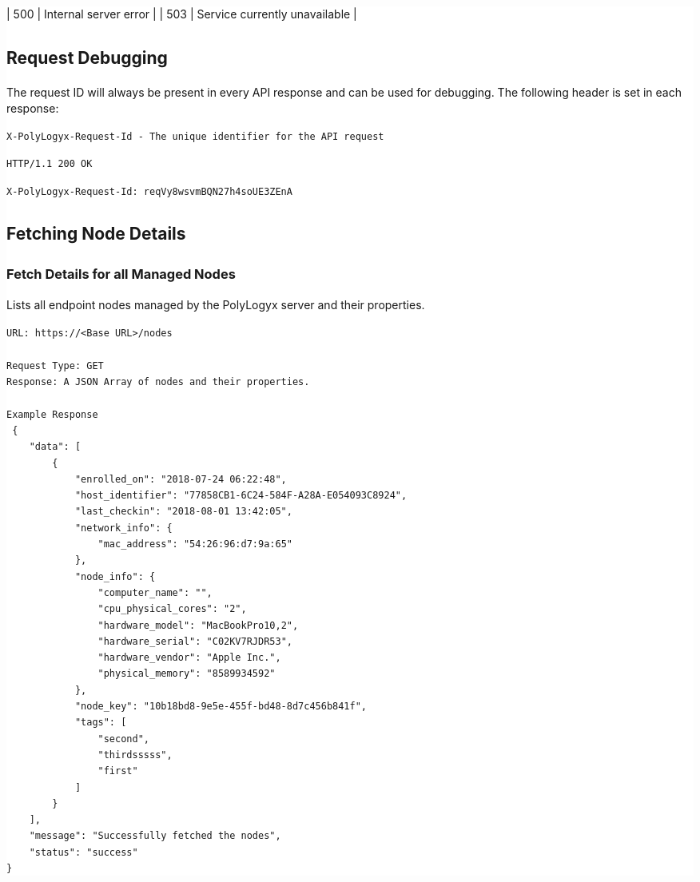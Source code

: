 | 500  | Internal server error                                               |
| 503  | Service currently unavailable                                       |

Request Debugging
-----------------

The request ID will always be present in every API response and can be used for
debugging. The following header is set in each response:

`X-PolyLogyx-Request-Id - The unique identifier for the API request`

`HTTP/1.1 200 OK`

`X-PolyLogyx-Request-Id: reqVy8wsvmBQN27h4soUE3ZEnA`

Fetching Node Details
-----------------

### Fetch Details for all Managed Nodes

Lists all endpoint nodes managed by the PolyLogyx server and their properties.

```
URL: https://<Base URL>/nodes
 
Request Type: GET
Response: A JSON Array of nodes and their properties.  
 
Example Response
 {
    "data": [
        {
            "enrolled_on": "2018-07-24 06:22:48",
            "host_identifier": "77858CB1-6C24-584F-A28A-E054093C8924",
            "last_checkin": "2018-08-01 13:42:05",
            "network_info": {
                "mac_address": "54:26:96:d7:9a:65"
            },
            "node_info": {
                "computer_name": "",
                "cpu_physical_cores": "2",
                "hardware_model": "MacBookPro10,2",
                "hardware_serial": "C02KV7RJDR53",
                "hardware_vendor": "Apple Inc.",
                "physical_memory": "8589934592"
            },
            "node_key": "10b18bd8-9e5e-455f-bd48-8d7c456b841f",
            "tags": [
                "second",
                "thirdsssss",
                "first"
            ]
        }
    ],
    "message": "Successfully fetched the nodes",
    "status": "success"
}
```
